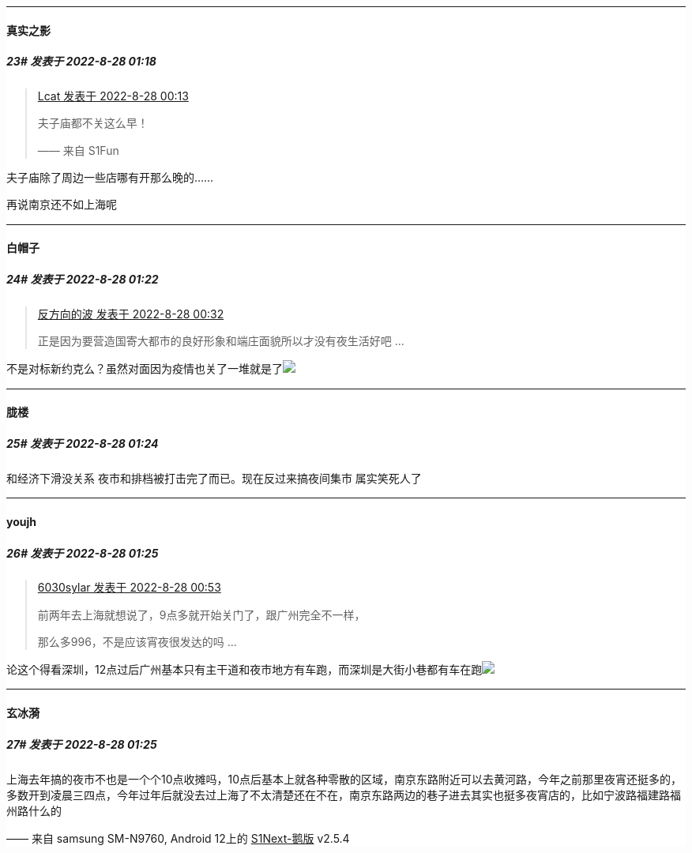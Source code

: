 *****

####  真实之影  
##### 23#       发表于 2022-8-28 01:18

<blockquote><a href="httphttps://bbs.saraba1st.com/2b/forum.php?mod=redirect&amp;goto=findpost&amp;pid=57241633&amp;ptid=2089261" target="_blank">Lcat 发表于 2022-8-28 00:13</a>

夫子庙都不关这么早！

—— 来自 S1Fun</blockquote>
夫子庙除了周边一些店哪有开那么晚的……

再说南京还不如上海呢

*****

####  白帽子  
##### 24#       发表于 2022-8-28 01:22

<blockquote><a href="httphttps://bbs.saraba1st.com/2b/forum.php?mod=redirect&amp;goto=findpost&amp;pid=57241829&amp;ptid=2089261" target="_blank">反方向的波 发表于 2022-8-28 00:32</a>

正是因为要营造国寄大都市的良好形象和端庄面貌所以才没有夜生活好吧 ...</blockquote>
不是对标新约克么？虽然对面因为疫情也关了一堆就是了<img src="https://static.saraba1st.com/image/smiley/face2017/009.gif" referrerpolicy="no-referrer">

*****

####  胧楼  
##### 25#       发表于 2022-8-28 01:24

和经济下滑没关系 夜市和排档被打击完了而已。现在反过来搞夜间集市 属实笑死人了

*****

####  youjh  
##### 26#       发表于 2022-8-28 01:25

<blockquote><a href="httphttps://bbs.saraba1st.com/2b/forum.php?mod=redirect&amp;goto=findpost&amp;pid=57241992&amp;ptid=2089261" target="_blank">6030sylar 发表于 2022-8-28 00:53</a>

前两年去上海就想说了，9点多就开始关门了，跟广州完全不一样，

那么多996，不是应该宵夜很发达的吗 ...</blockquote>
论这个得看深圳，12点过后广州基本只有主干道和夜市地方有车跑，而深圳是大街小巷都有车在跑<img src="https://static.saraba1st.com/image/smiley/face2017/001.png" referrerpolicy="no-referrer">

*****

####  玄冰漪  
##### 27#       发表于 2022-8-28 01:25

上海去年搞的夜市不也是一个个10点收摊吗，10点后基本上就各种零散的区域，南京东路附近可以去黄河路，今年之前那里夜宵还挺多的，多数开到凌晨三四点，今年过年后就没去过上海了不太清楚还在不在，南京东路两边的巷子进去其实也挺多夜宵店的，比如宁波路福建路福州路什么的

—— 来自 samsung SM-N9760, Android 12上的 [S1Next-鹅版](https://github.com/ykrank/S1-Next/releases) v2.5.4
